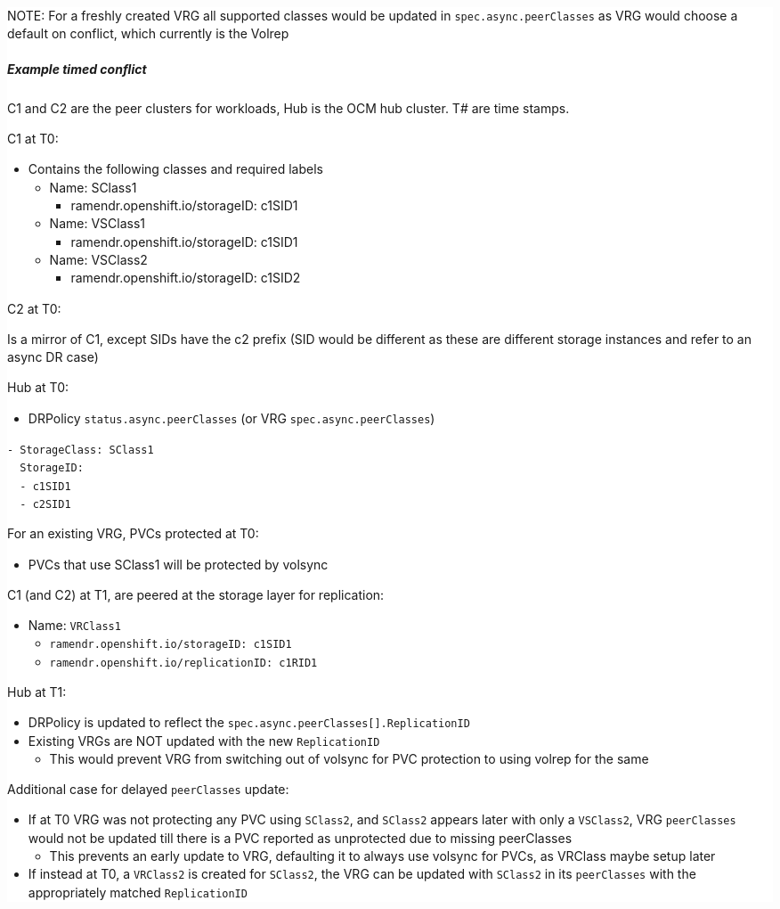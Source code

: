 NOTE: For a freshly created VRG all supported classes would be updated in
`spec.async.peerClasses` as VRG would choose a default on conflict, which
currently is the Volrep

##### Example timed conflict

C1 and C2 are the peer clusters for workloads, Hub is the OCM hub cluster. T#
are time stamps.

C1 at T0:

- Contains the following classes and required labels
    - Name: SClass1
        - ramendr.openshift.io/storageID: c1SID1
    - Name: VSClass1
        - ramendr.openshift.io/storageID: c1SID1
    - Name: VSClass2
        - ramendr.openshift.io/storageID: c1SID2

C2 at T0:

Is a mirror of C1, except SIDs have the c2 prefix (SID would be different
as these are different storage instances and refer to an async DR case)

Hub at T0:

- DRPolicy `status.async.peerClasses` (or VRG `spec.async.peerClasses`)

```
- StorageClass: SClass1
  StorageID:
  - c1SID1
  - c2SID1
```

For an existing VRG, PVCs protected at T0:

- PVCs that use SClass1 will be protected by volsync

C1 (and C2) at T1, are peered at the storage layer for replication:

- Name: `VRClass1`
    - `ramendr.openshift.io/storageID: c1SID1`
    - `ramendr.openshift.io/replicationID: c1RID1`

Hub at T1:

- DRPolicy is updated to reflect the `spec.async.peerClasses[].ReplicationID`
- Existing VRGs are NOT updated with the new `ReplicationID`
    - This would prevent VRG from switching out of volsync for PVC protection
      to using volrep for the same

Additional case for delayed `peerClasses` update:

- If at T0 VRG was not protecting any PVC using `SClass2`, and `SClass2`
  appears later with only a `VSClass2`, VRG `peerClasses` would not be updated
  till there is a PVC reported as unprotected due to missing peerClasses
    - This prevents an early update to VRG, defaulting it to always use
      volsync for PVCs, as VRClass maybe setup later
- If instead at T0, a `VRClass2` is created for `SClass2`, the VRG can be
  updated with `SClass2` in its `peerClasses` with the appropriately matched
  `ReplicationID`
